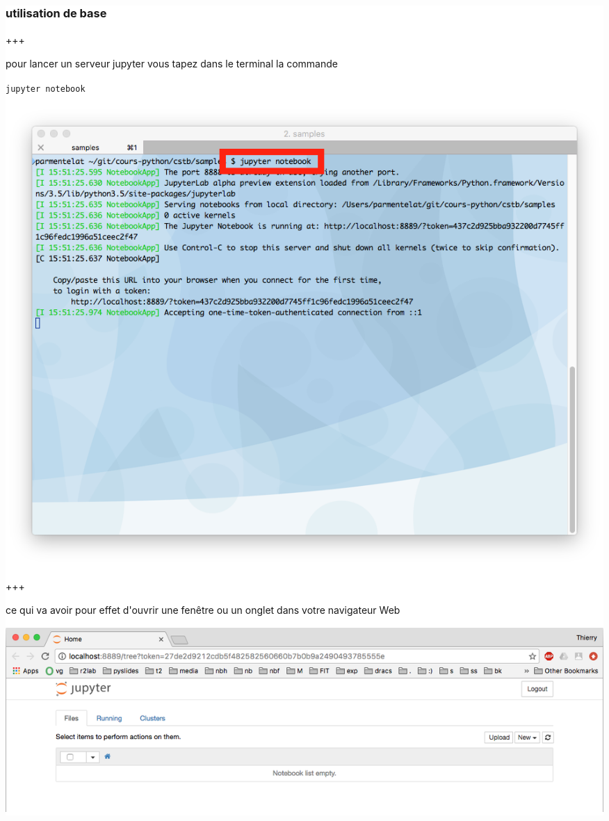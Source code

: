 ### utilisation de base

+++

pour lancer un serveur jupyter vous tapez dans le terminal la commande

```
jupyter notebook
```

![](media/notebooks-001-run.png)

+++

ce qui va avoir pour effet d'ouvrir une fenêtre ou un onglet dans votre navigateur Web

![](media/notebooks-002-welcome.png)
